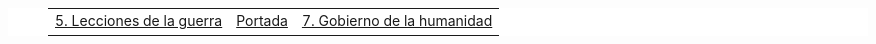 <figure class="table chapter-navigator">
  <table>
    <tbody>
      <tr>
        <td>
        <a href="/es/book/William_S_Sadler/Prescription_for_Permanent_Peace/5">
          <span class="mdi mdi-arrow-left-drop-circle"></span><span class="pl-2">5. Lecciones de la guerra</span>
        </a>
        </td>
        <td>
        <a href="/es/book/William_S_Sadler/Prescription_for_Permanent_Peace">
          <span class="mdi mdi-book-open-variant"></span><span class="pl-2">Portada</span>
        </a>
        </td>
        <td>
        <a href="/es/book/William_S_Sadler/Prescription_for_Permanent_Peace/7">
          <span class="pr-2">7. Gobierno de la humanidad</span><span class="mdi mdi-arrow-right-drop-circle"></span>
        </a>
        </td>
      </tr>
    </tbody>
  </table>
</figure>
